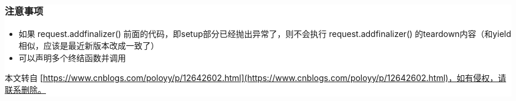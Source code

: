 ### 注意事项

*   如果 request.addfinalizer() 前面的代码，即setup部分已经抛出异常了，则不会执行 request.addfinalizer() 的teardown内容（和yield相似，应该是最近新版本改成一致了）
*   可以声明多个终结函数并调用

  

本文转自 [https://www.cnblogs.com/poloyy/p/12642602.html](https://www.cnblogs.com/poloyy/p/12642602.html)，如有侵权，请联系删除。